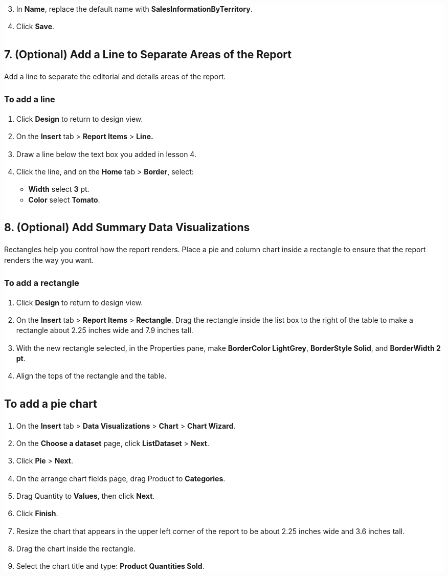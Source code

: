 3.  In **Name**, replace the default name with **SalesInformationByTerritory**.  
  
4.  Click **Save**.  
  
## <a name="Line"></a>7. (Optional) Add a Line to Separate Areas of the Report  
Add a line to separate the editorial and details areas of the report.  
  
### To add a line  
  
1.  Click **Design** to return to design view.  
  
2.  On the **Insert** tab > **Report Items** > **Line.**  
  
3.  Draw a line below the text box you added in lesson 4.  
  
4.  Click the line, and on the **Home** tab > **Border**, select:
     * **Width** select **3** pt.
     * **Color** select **Tomato**.  
  
## <a name="Visualization"></a>8. (Optional) Add Summary Data Visualizations  
Rectangles help you control how the report renders. Place a pie and column chart inside a rectangle to ensure that the report renders the way you want.  
  
### To add a rectangle  
  
1.  Click **Design** to return to design view.  
  
2.  On the **Insert** tab > **Report Items** >  **Rectangle**. Drag the rectangle inside the list box to the right of the table to make a rectangle about 2.25 inches wide and 7.9 inches tall.  
  
3.  With the new rectangle selected, in the Properties pane, make **BorderColor LightGrey**, **BorderStyle Solid**, and **BorderWidth 2 pt**. 

4. Align the tops of the rectangle and the table.  
  
## To add a pie chart  
  
1.  On the **Insert** tab > **Data Visualizations** > **Chart** > **Chart Wizard**.  
  
2.  On the **Choose a dataset** page, click **ListDataset** > **Next**.  
  
3.  Click **Pie** > **Next**.  
  
4.  On the arrange chart fields page, drag Product to **Categories**.  
  
5.  Drag Quantity to **Values**, then click **Next**.  
  
6.  Click **Finish**.  
  
8.  Resize the chart that appears in the upper left corner of the report to be about 2.25 inches wide and 3.6 inches tall.  
  
9. Drag the chart inside the rectangle.  
   
10. Select the chart title and type: **Product Quantities Sold**.  
  